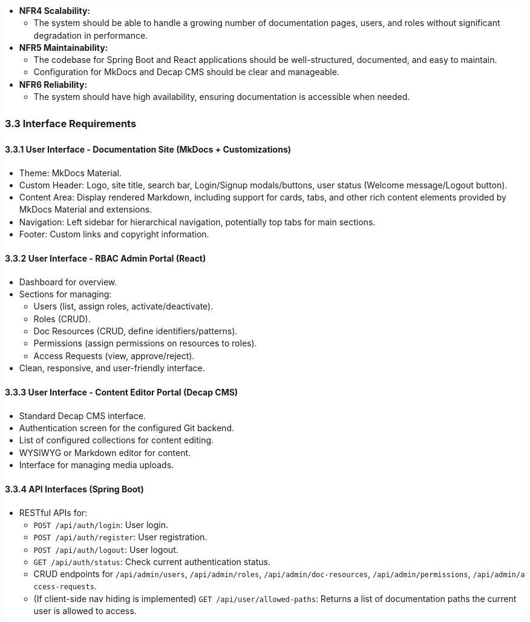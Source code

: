 *   **NFR4 Scalability:**
    *   The system should be able to handle a growing number of documentation pages, users, and roles without significant degradation in performance.
*   **NFR5 Maintainability:**
    *   The codebase for Spring Boot and React applications should be well-structured, documented, and easy to maintain.
    *   Configuration for MkDocs and Decap CMS should be clear and manageable.
*   **NFR6 Reliability:**
    *   The system should have high availability, ensuring documentation is accessible when needed.

### 3.3 Interface Requirements

#### 3.3.1 User Interface - Documentation Site (MkDocs + Customizations)
*   Theme: MkDocs Material.
*   Custom Header: Logo, site title, search bar, Login/Signup modals/buttons, user status (Welcome message/Logout button).
*   Content Area: Display rendered Markdown, including support for cards, tabs, and other rich content elements provided by MkDocs Material and extensions.
*   Navigation: Left sidebar for hierarchical navigation, potentially top tabs for main sections.
*   Footer: Custom links and copyright information.

#### 3.3.2 User Interface - RBAC Admin Portal (React)
*   Dashboard for overview.
*   Sections for managing:
    *   Users (list, assign roles, activate/deactivate).
    *   Roles (CRUD).
    *   Doc Resources (CRUD, define identifiers/patterns).
    *   Permissions (assign permissions on resources to roles).
    *   Access Requests (view, approve/reject).
*   Clean, responsive, and user-friendly interface.

#### 3.3.3 User Interface - Content Editor Portal (Decap CMS)
*   Standard Decap CMS interface.
*   Authentication screen for the configured Git backend.
*   List of configured collections for content editing.
*   WYSIWYG or Markdown editor for content.
*   Interface for managing media uploads.

#### 3.3.4 API Interfaces (Spring Boot)
*   RESTful APIs for:
    *   `POST /api/auth/login`: User login.
    *   `POST /api/auth/register`: User registration.
    *   `POST /api/auth/logout`: User logout.
    *   `GET /api/auth/status`: Check current authentication status.
    *   CRUD endpoints for `/api/admin/users`, `/api/admin/roles`, `/api/admin/doc-resources`, `/api/admin/permissions`, `/api/admin/access-requests`.
    *   (If client-side nav hiding is implemented) `GET /api/user/allowed-paths`: Returns a list of documentation paths the current user is allowed to access.
